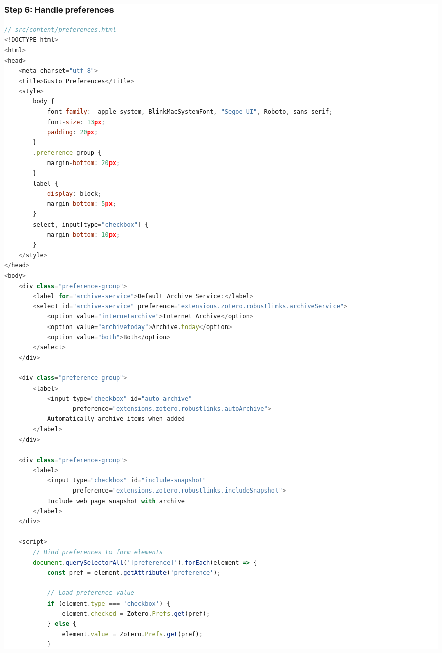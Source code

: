 ### Step 6: Handle preferences
```javascript
// src/content/preferences.html
<!DOCTYPE html>
<html>
<head>
    <meta charset="utf-8">
    <title>Gusto Preferences</title>
    <style>
        body {
            font-family: -apple-system, BlinkMacSystemFont, "Segoe UI", Roboto, sans-serif;
            font-size: 13px;
            padding: 20px;
        }
        .preference-group {
            margin-bottom: 20px;
        }
        label {
            display: block;
            margin-bottom: 5px;
        }
        select, input[type="checkbox"] {
            margin-bottom: 10px;
        }
    </style>
</head>
<body>
    <div class="preference-group">
        <label for="archive-service">Default Archive Service:</label>
        <select id="archive-service" preference="extensions.zotero.robustlinks.archiveService">
            <option value="internetarchive">Internet Archive</option>
            <option value="archivetoday">Archive.today</option>
            <option value="both">Both</option>
        </select>
    </div>
    
    <div class="preference-group">
        <label>
            <input type="checkbox" id="auto-archive" 
                   preference="extensions.zotero.robustlinks.autoArchive">
            Automatically archive items when added
        </label>
    </div>
    
    <div class="preference-group">
        <label>
            <input type="checkbox" id="include-snapshot" 
                   preference="extensions.zotero.robustlinks.includeSnapshot">
            Include web page snapshot with archive
        </label>
    </div>
    
    <script>
        // Bind preferences to form elements
        document.querySelectorAll('[preference]').forEach(element => {
            const pref = element.getAttribute('preference');
            
            // Load preference value
            if (element.type === 'checkbox') {
                element.checked = Zotero.Prefs.get(pref);
            } else {
                element.value = Zotero.Prefs.get(pref);
            }
```